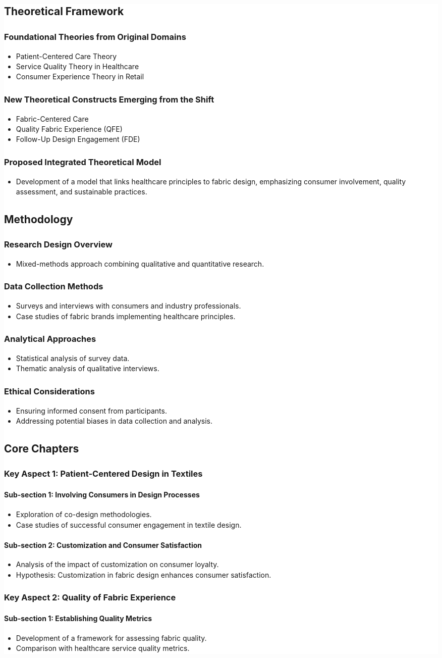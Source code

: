 ## Theoretical Framework
### Foundational Theories from Original Domains
- Patient-Centered Care Theory
- Service Quality Theory in Healthcare
- Consumer Experience Theory in Retail

### New Theoretical Constructs Emerging from the Shift
- Fabric-Centered Care
- Quality Fabric Experience (QFE)
- Follow-Up Design Engagement (FDE)

### Proposed Integrated Theoretical Model
- Development of a model that links healthcare principles to fabric design, emphasizing consumer involvement, quality assessment, and sustainable practices.

## Methodology
### Research Design Overview
- Mixed-methods approach combining qualitative and quantitative research.

### Data Collection Methods
- Surveys and interviews with consumers and industry professionals.
- Case studies of fabric brands implementing healthcare principles.

### Analytical Approaches
- Statistical analysis of survey data.
- Thematic analysis of qualitative interviews.

### Ethical Considerations
- Ensuring informed consent from participants.
- Addressing potential biases in data collection and analysis.

## Core Chapters
### Key Aspect 1: Patient-Centered Design in Textiles
#### Sub-section 1: Involving Consumers in Design Processes
- Exploration of co-design methodologies.
- Case studies of successful consumer engagement in textile design.

#### Sub-section 2: Customization and Consumer Satisfaction
- Analysis of the impact of customization on consumer loyalty.
- Hypothesis: Customization in fabric design enhances consumer satisfaction.

### Key Aspect 2: Quality of Fabric Experience
#### Sub-section 1: Establishing Quality Metrics
- Development of a framework for assessing fabric quality.
- Comparison with healthcare service quality metrics.

